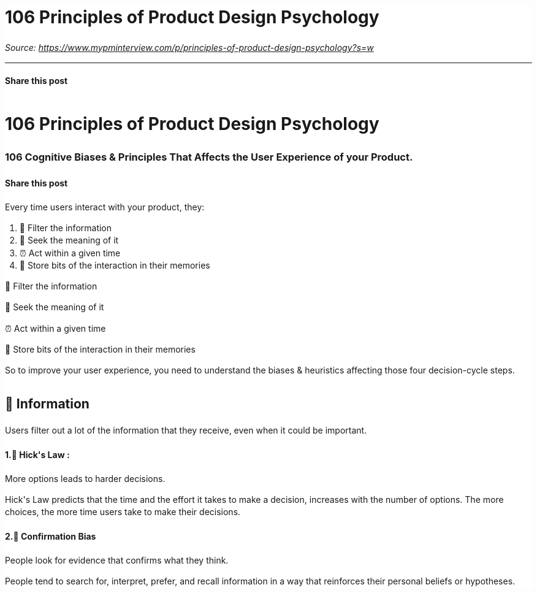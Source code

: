 # 106 Principles of Product Design Psychology

*Source: https://www.mypminterview.com/p/principles-of-product-design-psychology?s=w*

---

#### Share this post

# 106 Principles of Product Design Psychology

### 106 Cognitive Biases & Principles That Affects the User Experience of your Product.

#### Share this post



Every time users interact with your product, they:

1. 🙈 Filter the information
2. 🔮 Seek the meaning of it
3. ⏰ Act within a given time
4. 💾 Store bits of the interaction in their memories

🙈 Filter the information

🔮 Seek the meaning of it

⏰ Act within a given time

💾 Store bits of the interaction in their memories

So to improve your user experience, you need to understand the biases & heuristics affecting those four decision-cycle steps.



## 🙈 Information

Users filter out a lot of the information that they receive, even when it could be important.



#### 1.👀 Hick's Law :

More options leads to harder decisions.

Hick's Law predicts that the time and the effort it takes to make a decision, increases with the number of options. The more choices, the more time users take to make their decisions.

#### 2.💼 Confirmation Bias

People look for evidence that confirms what they think.

People tend to search for, interpret, prefer, and recall information in a way that reinforces their personal beliefs or hypotheses.
